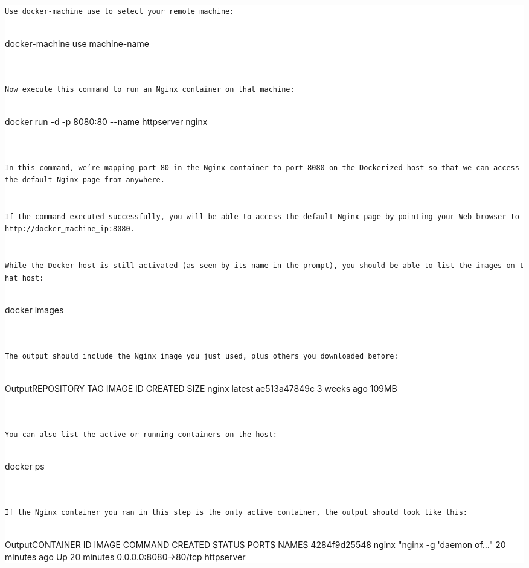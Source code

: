 ```
Use docker-machine use to select your remote machine:


```
docker-machine use machine-name


```


Now execute this command to run an Nginx container on that machine:


```
docker run -d -p 8080:80 --name httpserver nginx


```


In this command, we’re mapping port 80 in the Nginx container to port 8080 on the Dockerized host so that we can access the default Nginx page from anywhere.


If the command executed successfully, you will be able to access the default Nginx page by pointing your Web browser to http://docker_machine_ip:8080.


While the Docker host is still activated (as seen by its name in the prompt), you should be able to list the images on that host:


```
docker images

```


The output should include the Nginx image you just used, plus others you downloaded before:


```
OutputREPOSITORY          TAG                 IMAGE ID            CREATED             SIZE
nginx               latest              ae513a47849c        3 weeks ago         109MB

```


You can also list the active or running containers on the host:


```
docker ps


```


If the Nginx container you ran in this step is the only active container, the output should look like this:


```
OutputCONTAINER ID        IMAGE               COMMAND                  CREATED             STATUS              PORTS                  NAMES
4284f9d25548        nginx               "nginx -g 'daemon of…"   20 minutes ago      Up 20 minutes       0.0.0.0:8080->80/tcp   httpserver
